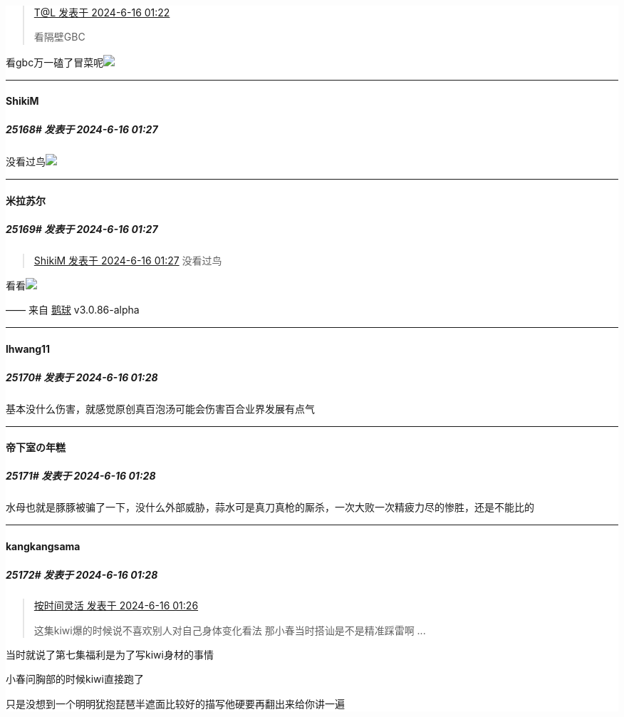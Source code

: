 <blockquote><a href="httphttps://bbs.saraba1st.com/2b/forum.php?mod=redirect&amp;goto=findpost&amp;pid=65252165&amp;ptid=2125702" target="_blank">T@L 发表于 2024-6-16 01:22</a>

看隔壁GBC</blockquote>
看gbc万一磕了冒菜呢<img src="https://static.saraba1st.com/image/smiley/face2017/076.png" referrerpolicy="no-referrer">

*****

####  ShikiM  
##### 25168#       发表于 2024-6-16 01:27

没看过鸟<img src="https://static.saraba1st.com/image/smiley/face2017/034.png" referrerpolicy="no-referrer">

*****

####  米拉苏尔  
##### 25169#       发表于 2024-6-16 01:27

<blockquote><a href="httphttps://bbs.saraba1st.com/2b/forum.php?mod=redirect&amp;goto=findpost&amp;pid=65252221&amp;ptid=2125702" target="_blank">ShikiM 发表于 2024-6-16 01:27</a>
没看过鸟</blockquote>
看看<img src="https://static.saraba1st.com/image/smiley/face2017/037.png" referrerpolicy="no-referrer">

—— 来自 [鹅球](https://www.pgyer.com/xfPejhuq) v3.0.86-alpha


*****

####  lhwang11  
##### 25170#       发表于 2024-6-16 01:28

基本没什么伤害，就感觉原创真百泡汤可能会伤害百合业界发展有点气

*****

####  帝下室の年糕  
##### 25171#       发表于 2024-6-16 01:28

水母也就是豚豚被骗了一下，没什么外部威胁，蒜水可是真刀真枪的厮杀，一次大败一次精疲力尽的惨胜，还是不能比的

*****

####  kangkangsama  
##### 25172#       发表于 2024-6-16 01:28

<blockquote><a href="httphttps://bbs.saraba1st.com/2b/forum.php?mod=redirect&amp;goto=findpost&amp;pid=65252213&amp;ptid=2125702" target="_blank">按时间灵活 发表于 2024-6-16 01:26</a>

这集kiwi爆的时候说不喜欢别人对自己身体变化看法 那小春当时搭讪是不是精准踩雷啊 ...</blockquote>
当时就说了第七集福利是为了写kiwi身材的事情

小春问胸部的时候kiwi直接跑了

只是没想到一个明明犹抱琵琶半遮面比较好的描写他硬要再翻出来给你讲一遍

